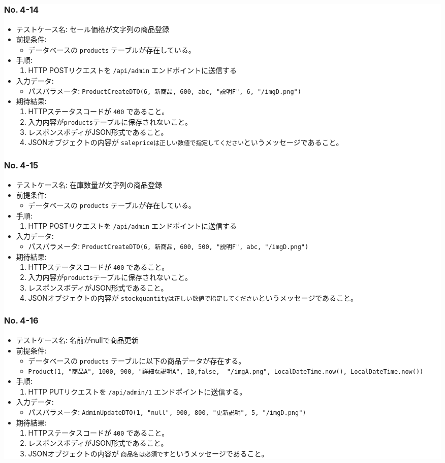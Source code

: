 ### No. 4-14
- テストケース名: セール価格が文字列の商品登録
- 前提条件: 
  - データベースの `products` テーブルが存在している。
- 手順: 
  1. HTTP POSTリクエストを `/api/admin` エンドポイントに送信する
- 入力データ: 
  - パスパラメータ: `ProductCreateDTO(6, 新商品, 600, abc, "説明F", 6, "/imgD.png")`
- 期待結果:
  1. HTTPステータスコードが `400` であること。
  2. 入力内容が`products`テーブルに保存されないこと。
  3. レスポンスボディがJSON形式であること。
  4. JSONオブジェクトの内容が `salepriceは正しい数値で指定してください`というメッセージであること。

### No. 4-15
- テストケース名: 在庫数量が文字列の商品登録
- 前提条件: 
  - データベースの `products` テーブルが存在している。
- 手順: 
  1. HTTP POSTリクエストを `/api/admin` エンドポイントに送信する
- 入力データ: 
  - パスパラメータ: `ProductCreateDTO(6, 新商品, 600, 500, "説明F", abc, "/imgD.png")`
- 期待結果:
  1. HTTPステータスコードが `400` であること。
  2. 入力内容が`products`テーブルに保存されないこと。
  3. レスポンスボディがJSON形式であること。
  4. JSONオブジェクトの内容が `stockquantityは正しい数値で指定してください`というメッセージであること。

### No. 4-16 

- テストケース名: 名前がnullで商品更新
- 前提条件: 
   - データベースの `products` テーブルに以下の商品データが存在する。
    - `Product(1, "商品A", 1000, 900, "詳細な説明A", 10,false,  "/imgA.png", LocalDateTime.now(), LocalDateTime.now())`
- 手順: 
  1. HTTP PUTリクエストを `/api/admin/1` エンドポイントに送信する。
- 入力データ: 
  - パスパラメータ: `AdminUpdateDTO(1, "null", 900, 800, "更新説明", 5, "/imgD.png")`
- 期待結果:
  1. HTTPステータスコードが `400` であること。
  2. レスポンスボディがJSON形式であること。
  3. JSONオブジェクトの内容が `商品名は必須です`というメッセージであること。